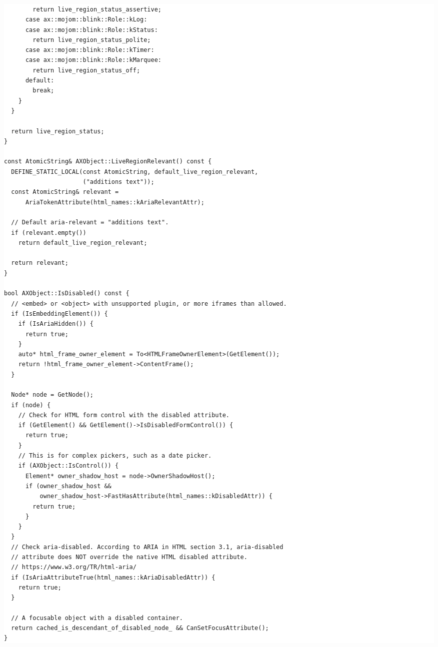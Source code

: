 ```
        return live_region_status_assertive;
      case ax::mojom::blink::Role::kLog:
      case ax::mojom::blink::Role::kStatus:
        return live_region_status_polite;
      case ax::mojom::blink::Role::kTimer:
      case ax::mojom::blink::Role::kMarquee:
        return live_region_status_off;
      default:
        break;
    }
  }

  return live_region_status;
}

const AtomicString& AXObject::LiveRegionRelevant() const {
  DEFINE_STATIC_LOCAL(const AtomicString, default_live_region_relevant,
                      ("additions text"));
  const AtomicString& relevant =
      AriaTokenAttribute(html_names::kAriaRelevantAttr);

  // Default aria-relevant = "additions text".
  if (relevant.empty())
    return default_live_region_relevant;

  return relevant;
}

bool AXObject::IsDisabled() const {
  // <embed> or <object> with unsupported plugin, or more iframes than allowed.
  if (IsEmbeddingElement()) {
    if (IsAriaHidden()) {
      return true;
    }
    auto* html_frame_owner_element = To<HTMLFrameOwnerElement>(GetElement());
    return !html_frame_owner_element->ContentFrame();
  }

  Node* node = GetNode();
  if (node) {
    // Check for HTML form control with the disabled attribute.
    if (GetElement() && GetElement()->IsDisabledFormControl()) {
      return true;
    }
    // This is for complex pickers, such as a date picker.
    if (AXObject::IsControl()) {
      Element* owner_shadow_host = node->OwnerShadowHost();
      if (owner_shadow_host &&
          owner_shadow_host->FastHasAttribute(html_names::kDisabledAttr)) {
        return true;
      }
    }
  }
  // Check aria-disabled. According to ARIA in HTML section 3.1, aria-disabled
  // attribute does NOT override the native HTML disabled attribute.
  // https://www.w3.org/TR/html-aria/
  if (IsAriaAttributeTrue(html_names::kAriaDisabledAttr)) {
    return true;
  }

  // A focusable object with a disabled container.
  return cached_is_descendant_of_disabled_node_ && CanSetFocusAttribute();
}
```